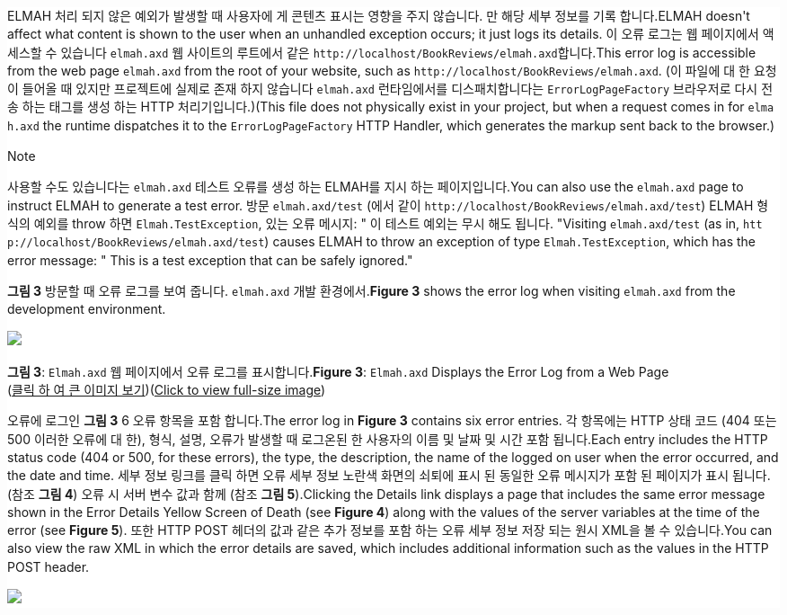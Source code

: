 <span data-ttu-id="90aba-214">ELMAH 처리 되지 않은 예외가 발생할 때 사용자에 게 콘텐츠 표시는 영향을 주지 않습니다. 만 해당 세부 정보를 기록 합니다.</span><span class="sxs-lookup"><span data-stu-id="90aba-214">ELMAH doesn't affect what content is shown to the user when an unhandled exception occurs; it just logs its details.</span></span> <span data-ttu-id="90aba-215">이 오류 로그는 웹 페이지에서 액세스할 수 있습니다 `elmah.axd` 웹 사이트의 루트에서 같은 `http://localhost/BookReviews/elmah.axd`합니다.</span><span class="sxs-lookup"><span data-stu-id="90aba-215">This error log is accessible from the web page `elmah.axd` from the root of your website, such as `http://localhost/BookReviews/elmah.axd`.</span></span> <span data-ttu-id="90aba-216">(이 파일에 대 한 요청이 들어올 때 있지만 프로젝트에 실제로 존재 하지 않습니다 `elmah.axd` 런타임에서를 디스패치합니다는 `ErrorLogPageFactory` 브라우저로 다시 전송 하는 태그를 생성 하는 HTTP 처리기입니다.)</span><span class="sxs-lookup"><span data-stu-id="90aba-216">(This file does not physically exist in your project, but when a request comes in for `elmah.axd` the runtime dispatches it to the `ErrorLogPageFactory` HTTP Handler, which generates the markup sent back to the browser.)</span></span>

> [!NOTE]
> <span data-ttu-id="90aba-217">사용할 수도 있습니다는 `elmah.axd` 테스트 오류를 생성 하는 ELMAH를 지시 하는 페이지입니다.</span><span class="sxs-lookup"><span data-stu-id="90aba-217">You can also use the `elmah.axd` page to instruct ELMAH to generate a test error.</span></span> <span data-ttu-id="90aba-218">방문 `elmah.axd/test` (에서 같이 `http://localhost/BookReviews/elmah.axd/test`) ELMAH 형식의 예외를 throw 하면 `Elmah.TestException`, 있는 오류 메시지: " 이 테스트 예외는 무시 해도 됩니다. "</span><span class="sxs-lookup"><span data-stu-id="90aba-218">Visiting `elmah.axd/test` (as in, `http://localhost/BookReviews/elmah.axd/test`) causes ELMAH to throw an exception of type `Elmah.TestException`, which has the error message: " This is a test exception that can be safely ignored."</span></span>


<span data-ttu-id="90aba-219">**그림 3** 방문할 때 오류 로그를 보여 줍니다. `elmah.axd` 개발 환경에서.</span><span class="sxs-lookup"><span data-stu-id="90aba-219">**Figure 3** shows the error log when visiting `elmah.axd` from the development environment.</span></span>

[![](logging-error-details-with-elmah-vb/_static/image6.png)](logging-error-details-with-elmah-vb/_static/image5.png)

<span data-ttu-id="90aba-220">**그림 3**: `Elmah.axd` 웹 페이지에서 오류 로그를 표시합니다.</span><span class="sxs-lookup"><span data-stu-id="90aba-220">**Figure 3**: `Elmah.axd` Displays the Error Log from a Web Page</span></span>  
<span data-ttu-id="90aba-221">([클릭 하 여 큰 이미지 보기](logging-error-details-with-elmah-vb/_static/image7.png))</span><span class="sxs-lookup"><span data-stu-id="90aba-221">([Click to view full-size image](logging-error-details-with-elmah-vb/_static/image7.png))</span></span>

<span data-ttu-id="90aba-222">오류에 로그인 **그림 3** 6 오류 항목을 포함 합니다.</span><span class="sxs-lookup"><span data-stu-id="90aba-222">The error log in **Figure 3** contains six error entries.</span></span> <span data-ttu-id="90aba-223">각 항목에는 HTTP 상태 코드 (404 또는 500 이러한 오류에 대 한), 형식, 설명, 오류가 발생할 때 로그온된 한 사용자의 이름 및 날짜 및 시간 포함 됩니다.</span><span class="sxs-lookup"><span data-stu-id="90aba-223">Each entry includes the HTTP status code (404 or 500, for these errors), the type, the description, the name of the logged on user when the error occurred, and the date and time.</span></span> <span data-ttu-id="90aba-224">세부 정보 링크를 클릭 하면 오류 세부 정보 노란색 화면의 쇠퇴에 표시 된 동일한 오류 메시지가 포함 된 페이지가 표시 됩니다. (참조 **그림 4**) 오류 시 서버 변수 값과 함께 (참조  **그림 5**).</span><span class="sxs-lookup"><span data-stu-id="90aba-224">Clicking the Details link displays a page that includes the same error message shown in the Error Details Yellow Screen of Death (see **Figure 4**) along with the values of the server variables at the time of the error (see **Figure 5**).</span></span> <span data-ttu-id="90aba-225">또한 HTTP POST 헤더의 값과 같은 추가 정보를 포함 하는 오류 세부 정보 저장 되는 원시 XML을 볼 수 있습니다.</span><span class="sxs-lookup"><span data-stu-id="90aba-225">You can also view the raw XML in which the error details are saved, which includes additional information such as the values in the HTTP POST header.</span></span>

[![](logging-error-details-with-elmah-vb/_static/image9.png)](logging-error-details-with-elmah-vb/_static/image8.png)
